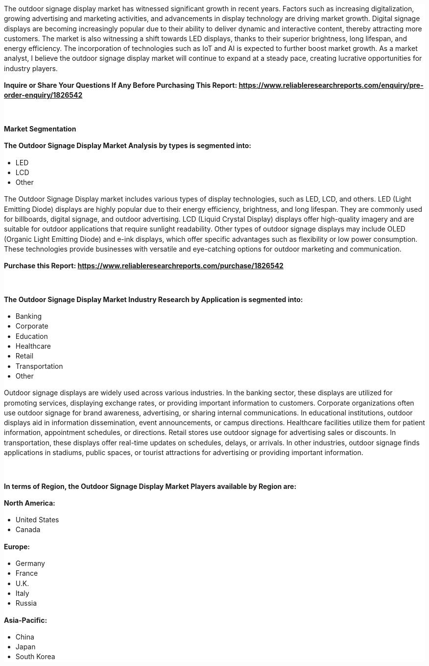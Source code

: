 <p><p>The outdoor signage display market has witnessed significant growth in recent years. Factors such as increasing digitalization, growing advertising and marketing activities, and advancements in display technology are driving market growth. Digital signage displays are becoming increasingly popular due to their ability to deliver dynamic and interactive content, thereby attracting more customers. The market is also witnessing a shift towards LED displays, thanks to their superior brightness, long lifespan, and energy efficiency. The incorporation of technologies such as IoT and AI is expected to further boost market growth. As a market analyst, I believe the outdoor signage display market will continue to expand at a steady pace, creating lucrative opportunities for industry players.</p></p>
<p><strong>Inquire or Share Your Questions If Any Before Purchasing This Report: <a href="https://www.reliableresearchreports.com/enquiry/pre-order-enquiry/1826542">https://www.reliableresearchreports.com/enquiry/pre-order-enquiry/1826542</a></strong></p>
<p>&nbsp;</p>
<p><strong>Market Segmentation</strong></p>
<p><strong>The Outdoor Signage Display Market Analysis by types is segmented into:</strong></p>
<p><ul><li>LED</li><li>LCD</li><li>Other</li></ul></p>
<p><p>The Outdoor Signage Display market includes various types of display technologies, such as LED, LCD, and others. LED (Light Emitting Diode) displays are highly popular due to their energy efficiency, brightness, and long lifespan. They are commonly used for billboards, digital signage, and outdoor advertising. LCD (Liquid Crystal Display) displays offer high-quality imagery and are suitable for outdoor applications that require sunlight readability. Other types of outdoor signage displays may include OLED (Organic Light Emitting Diode) and e-ink displays, which offer specific advantages such as flexibility or low power consumption. These technologies provide businesses with versatile and eye-catching options for outdoor marketing and communication.</p></p>
<p><strong>Purchase this Report:&nbsp;<a href="https://www.reliableresearchreports.com/purchase/1826542">https://www.reliableresearchreports.com/purchase/1826542</a></strong></p>
<p>&nbsp;</p>
<p><strong>The Outdoor Signage Display Market Industry Research by Application is segmented into:</strong></p>
<p><ul><li>Banking</li><li>Corporate</li><li>Education</li><li>Healthcare</li><li>Retail</li><li>Transportation</li><li>Other</li></ul></p>
<p><p>Outdoor signage displays are widely used across various industries. In the banking sector, these displays are utilized for promoting services, displaying exchange rates, or providing important information to customers. Corporate organizations often use outdoor signage for brand awareness, advertising, or sharing internal communications. In educational institutions, outdoor displays aid in information dissemination, event announcements, or campus directions. Healthcare facilities utilize them for patient information, appointment schedules, or directions. Retail stores use outdoor signage for advertising sales or discounts. In transportation, these displays offer real-time updates on schedules, delays, or arrivals. In other industries, outdoor signage finds applications in stadiums, public spaces, or tourist attractions for advertising or providing important information.</p></p>
<p>&nbsp;</p>
<p><strong>In terms of Region, the Outdoor Signage Display Market Players available by Region are:</strong></p>
<p>
    <p> <strong> North America: </strong>
        <ul>
            <li>United States</li>
            <li>Canada</li>
        </ul>
        </p> 
    <p> <strong> Europe: </strong>
        <ul>
            <li>Germany</li>
            <li>France</li>
            <li>U.K.</li>
            <li>Italy</li>
            <li>Russia</li>
        </ul>
        </p> 
    <p> <strong> Asia-Pacific: </strong>
        <ul>
            <li>China</li>
            <li>Japan</li>
            <li>South Korea</li>